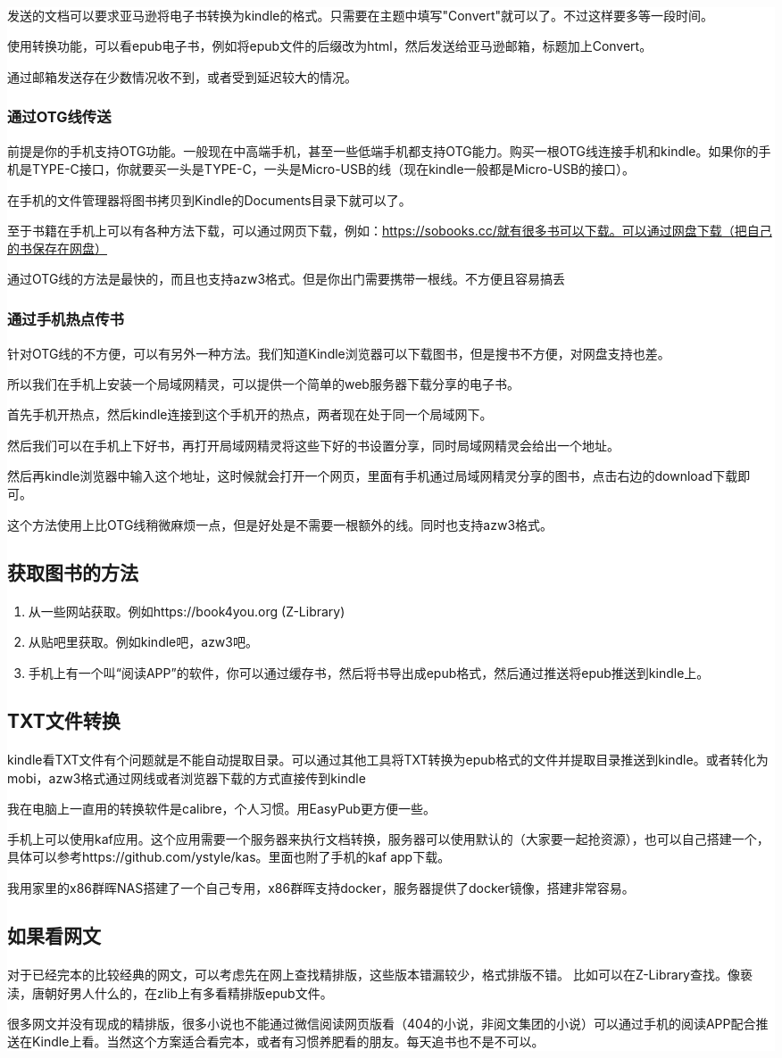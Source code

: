 发送的文档可以要求亚马逊将电子书转换为kindle的格式。只需要在主题中填写"Convert"就可以了。不过这样要多等一段时间。

使用转换功能，可以看epub电子书，例如将epub文件的后缀改为html，然后发送给亚马逊邮箱，标题加上Convert。

通过邮箱发送存在少数情况收不到，或者受到延迟较大的情况。


### 通过OTG线传送

前提是你的手机支持OTG功能。一般现在中高端手机，甚至一些低端手机都支持OTG能力。购买一根OTG线连接手机和kindle。如果你的手机是TYPE-C接口，你就要买一头是TYPE-C，一头是Micro-USB的线（现在kindle一般都是Micro-USB的接口）。

在手机的文件管理器将图书拷贝到Kindle的Documents目录下就可以了。

至于书籍在手机上可以有各种方法下载，可以通过网页下载，例如：https://sobooks.cc/就有很多书可以下载。可以通过网盘下载（把自己的书保存在网盘）

通过OTG线的方法是最快的，而且也支持azw3格式。但是你出门需要携带一根线。不方便且容易搞丢

### 通过手机热点传书

针对OTG线的不方便，可以有另外一种方法。我们知道Kindle浏览器可以下载图书，但是搜书不方便，对网盘支持也差。

所以我们在手机上安装一个局域网精灵，可以提供一个简单的web服务器下载分享的电子书。

首先手机开热点，然后kindle连接到这个手机开的热点，两者现在处于同一个局域网下。

然后我们可以在手机上下好书，再打开局域网精灵将这些下好的书设置分享，同时局域网精灵会给出一个地址。

然后再kindle浏览器中输入这个地址，这时候就会打开一个网页，里面有手机通过局域网精灵分享的图书，点击右边的download下载即可。

这个方法使用上比OTG线稍微麻烦一点，但是好处是不需要一根额外的线。同时也支持azw3格式。

## 获取图书的方法

1. 从一些网站获取。例如https://book4you.org (Z-Library)

2. 从贴吧里获取。例如kindle吧，azw3吧。

3. 手机上有一个叫“阅读APP”的软件，你可以通过缓存书，然后将书导出成epub格式，然后通过推送将epub推送到kindle上。

## TXT文件转换

kindle看TXT文件有个问题就是不能自动提取目录。可以通过其他工具将TXT转换为epub格式的文件并提取目录推送到kindle。或者转化为mobi，azw3格式通过网线或者浏览器下载的方式直接传到kindle

我在电脑上一直用的转换软件是calibre，个人习惯。用EasyPub更方便一些。

手机上可以使用kaf应用。这个应用需要一个服务器来执行文档转换，服务器可以使用默认的（大家要一起抢资源），也可以自己搭建一个，具体可以参考https://github.com/ystyle/kas。里面也附了手机的kaf app下载。

我用家里的x86群晖NAS搭建了一个自己专用，x86群晖支持docker，服务器提供了docker镜像，搭建非常容易。

## 如果看网文

对于已经完本的比较经典的网文，可以考虑先在网上查找精排版，这些版本错漏较少，格式排版不错。 比如可以在Z-Library查找。像亵渎，唐朝好男人什么的，在zlib上有多看精排版epub文件。

很多网文并没有现成的精排版，很多小说也不能通过微信阅读网页版看（404的小说，非阅文集团的小说）可以通过手机的阅读APP配合推送在Kindle上看。当然这个方案适合看完本，或者有习惯养肥看的朋友。每天追书也不是不可以。

